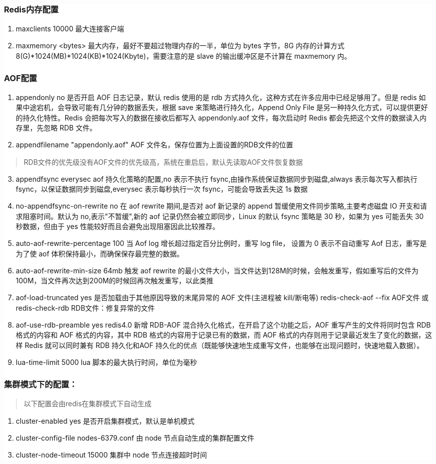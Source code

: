 ### Redis内存配置

1. maxclients 10000
	最大连接客户端

2. maxmemory <bytes\>
	最大内存，最好不要超过物理内存的一半，单位为 bytes 字节，8G 内存的计算方式 8(G)*1024(MB)*1024(KB)*1024(Kbyte)，需要注意的是 slave 的输出缓冲区是不计算在 maxmemory 内。

### AOF配置

1. appendonly no
	是否开启 AOF 日志记录，默认 redis 使用的是 rdb 方式持久化，这种方式在许多应用中已经足够用了。但是 redis 如果中途宕机，会导致可能有几分钟的数据丢失，根据 save 来策略进行持久化，Append Only File 是另一种持久化方式，可以提供更好的持久化特性。Redis 会把每次写入的数据在接收后都写入 appendonly.aof 文件，每次启动时 Redis 都会先把这个文件的数据读入内存里，先忽略 RDB 文件。

2. appendfilename "appendonly.aof"
	AOF 文件名，保存位置为上面设置的RDB文件的位置

> RDB文件的优先级没有AOF文件的优先级高，系统在重启后，默认先读取AOF文件恢复数据

3. appendfsync everysec
	aof 持久化策略的配置,no 表示不执行 fsync,由操作系统保证数据同步到磁盘,always 表示每次写入都执行 fsync，以保证数据同步到磁盘,everysec 表示每秒执行一次 fsync，可能会导致丢失这 1s 数据

4. no-appendfsync-on-rewrite no
	在 aof rewrite 期间,是否对 aof 新记录的 append 暂缓使用文件同步策略,主要考虑磁盘 IO 开支和请求阻塞时间。默认为 no,表示"不暂缓",新的 aof 记录仍然会被立即同步，Linux 的默认 fsync 策略是 30 秒，如果为 yes 可能丢失 30 秒数据，但由于 yes 性能较好而且会避免出现阻塞因此比较推荐。

5. auto-aof-rewrite-percentage 100 
	当 Aof log 增长超过指定百分比例时，重写 log file， 设置为 0 表示不自动重写 Aof 日志，重写是为了使 aof 体积保持最小，而确保保存最完整的数据。

6. auto-aof-rewrite-min-size 64mb
	触发 aof rewrite 的最小文件大小，当文件达到128M的时候，会触发重写，假如重写后的文件为100M，当文件再次达到200M的时候回再次触发重写，以此类推

7. aof-load-truncated yes
	是否加载由于其他原因导致的末尾异常的 AOF 文件(主进程被 kill/断电等)
	redis-check-aof --fix AOF文件 或 redis-check-rdb RDB文件：修复异常的文件

8. aof-use-rdb-preamble yes
	redis4.0 新增 RDB-AOF 混合持久化格式，在开启了这个功能之后，AOF 重写产生的文件将同时包含 RDB 格式的内容和 AOF 格式的内容，其中 RDB 格式的内容用于记录已有的数据，而 AOF 格式的内存则用于记录最近发生了变化的数据，这样 Redis 就可以同时兼有 RDB 持久化和AOF 持久化的优点（既能够快速地生成重写文件，也能够在出现问题时，快速地载入数据）。

9. lua-time-limit 5000 
	lua 脚本的最大执行时间，单位为毫秒

### 集群模式下的配置：

> 以下配置会由redis在集群模式下自动生成

1. cluster-enabled yes
	是否开启集群模式，默认是单机模式

2. cluster-config-file nodes-6379.conf
	由 node 节点自动生成的集群配置文件

3. cluster-node-timeout 15000
	集群中 node 节点连接超时时间
